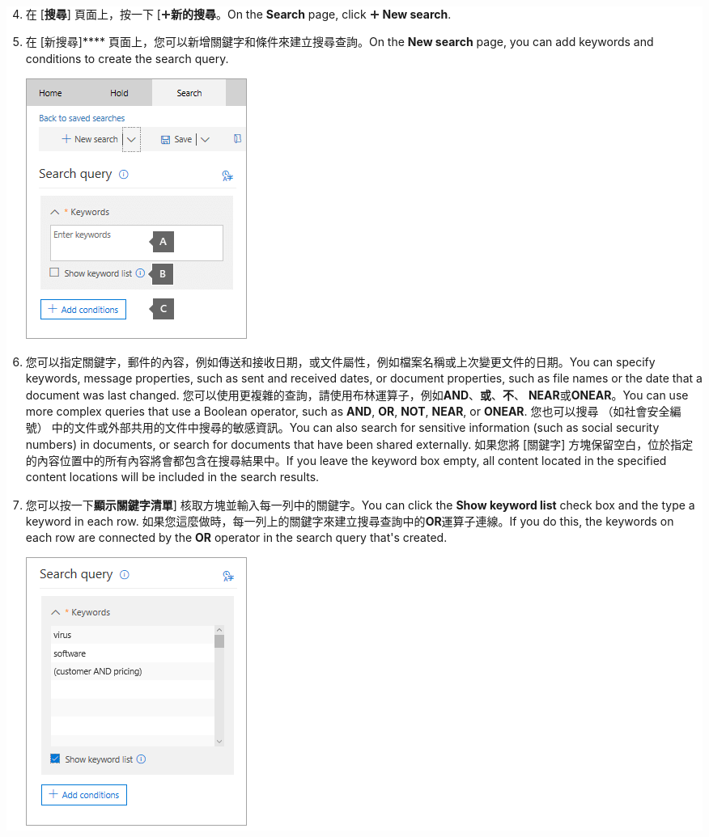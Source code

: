 4. <span data-ttu-id="c6b4f-285">在 [**搜尋**] 頁面上，按一下 [![加入圖示](media/ITPro-EAC-AddIcon.gif)**新的搜尋**。</span><span class="sxs-lookup"><span data-stu-id="c6b4f-285">On the **Search** page, click ![Add Icon](media/ITPro-EAC-AddIcon.gif) **New search**.</span></span> 
    
5. <span data-ttu-id="c6b4f-286">在 [新搜尋]\*\*\*\* 頁面上，您可以新增關鍵字和條件來建立搜尋查詢。</span><span class="sxs-lookup"><span data-stu-id="c6b4f-286">On the **New search** page, you can add keywords and conditions to create the search query.</span></span> 
    
    ![新的搜尋](media/0e9954e7-c0ea-4e05-820b-e4b81dc5f81d.png)
  
6. <span data-ttu-id="c6b4f-288">您可以指定關鍵字，郵件的內容，例如傳送和接收日期，或文件屬性，例如檔案名稱或上次變更文件的日期。</span><span class="sxs-lookup"><span data-stu-id="c6b4f-288">You can specify keywords, message properties, such as sent and received dates, or document properties, such as file names or the date that a document was last changed.</span></span> <span data-ttu-id="c6b4f-289">您可以使用更複雜的查詢，請使用布林運算子，例如**AND**、**或**、**不**、 **NEAR**或**ONEAR**。</span><span class="sxs-lookup"><span data-stu-id="c6b4f-289">You can use more complex queries that use a Boolean operator, such as **AND**, **OR**, **NOT**, **NEAR**, or **ONEAR**.</span></span> <span data-ttu-id="c6b4f-290">您也可以搜尋 （如社會安全編號） 中的文件或外部共用的文件中搜尋的敏感資訊。</span><span class="sxs-lookup"><span data-stu-id="c6b4f-290">You can also search for sensitive information (such as social security numbers) in documents, or search for documents that have been shared externally.</span></span> <span data-ttu-id="c6b4f-291">如果您將 [關鍵字] 方塊保留空白，位於指定的內容位置中的所有內容將會都包含在搜尋結果中。</span><span class="sxs-lookup"><span data-stu-id="c6b4f-291">If you leave the keyword box empty, all content located in the specified content locations will be included in the search results.</span></span> 
    
7. <span data-ttu-id="c6b4f-292">您可以按一下**顯示關鍵字清單**] 核取方塊並輸入每一列中的關鍵字。</span><span class="sxs-lookup"><span data-stu-id="c6b4f-292">You can click the **Show keyword list** check box and the type a keyword in each row.</span></span> <span data-ttu-id="c6b4f-293">如果您這麼做時，每一列上的關鍵字來建立搜尋查詢中的**OR**運算子連線。</span><span class="sxs-lookup"><span data-stu-id="c6b4f-293">If you do this, the keywords on each row are connected by the **OR** operator in the search query that's created.</span></span> 
    
    ![關鍵字清單](media/29cceb5d-2817-4fc4-b91a-ced1c5824a17.png)
  